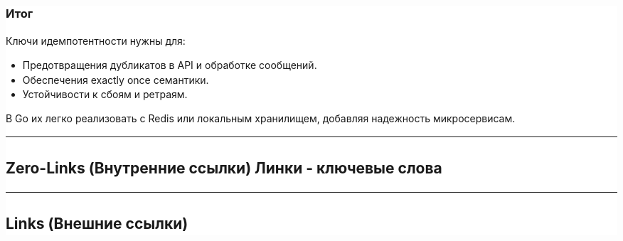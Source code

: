 ### Итог

Ключи идемпотентности нужны для:

- Предотвращения дубликатов в API и обработке сообщений.
- Обеспечения exactly once семантики.
- Устойчивости к сбоям и ретраям.

В Go их легко реализовать с Redis или локальным хранилищем, добавляя надежность микросервисам.

-----
**Zero-Links**  (Внутренние ссылки) Линки - ключевые слова
-

------
**Links** (Внешние ссылки)
-
